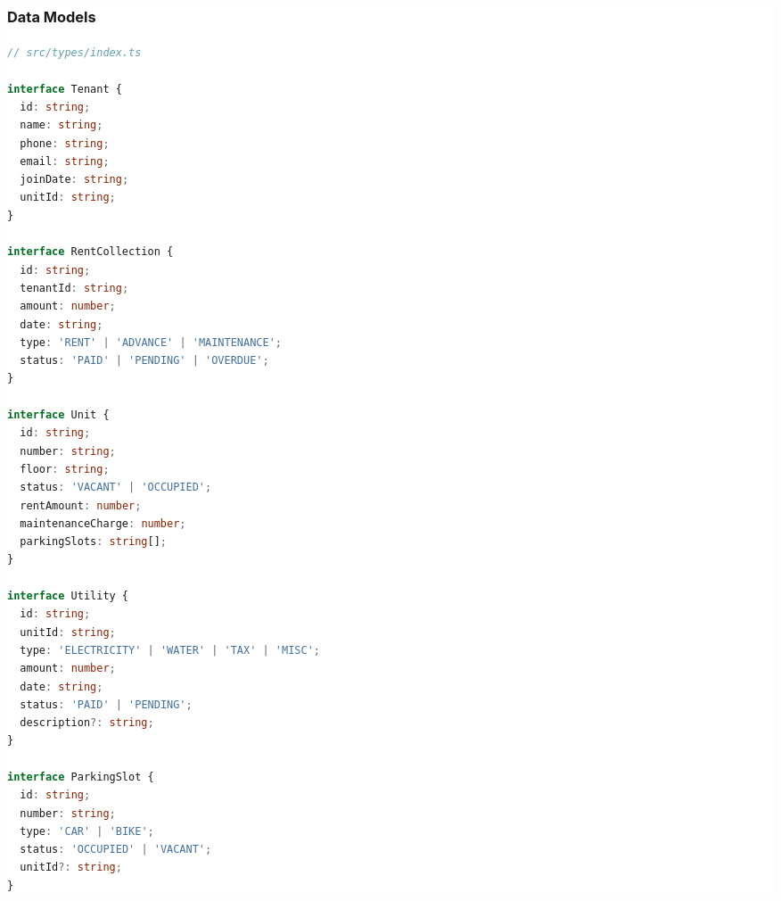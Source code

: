 ### Data Models

```typescript
// src/types/index.ts

interface Tenant {
  id: string;
  name: string;
  phone: string;
  email: string;
  joinDate: string;
  unitId: string;
}

interface RentCollection {
  id: string;
  tenantId: string;
  amount: number;
  date: string;
  type: 'RENT' | 'ADVANCE' | 'MAINTENANCE';
  status: 'PAID' | 'PENDING' | 'OVERDUE';
}

interface Unit {
  id: string;
  number: string;
  floor: string;
  status: 'VACANT' | 'OCCUPIED';
  rentAmount: number;
  maintenanceCharge: number;
  parkingSlots: string[];
}

interface Utility {
  id: string;
  unitId: string;
  type: 'ELECTRICITY' | 'WATER' | 'TAX' | 'MISC';
  amount: number;
  date: string;
  status: 'PAID' | 'PENDING';
  description?: string;
}

interface ParkingSlot {
  id: string;
  number: string;
  type: 'CAR' | 'BIKE';
  status: 'OCCUPIED' | 'VACANT';
  unitId?: string;
}
```
